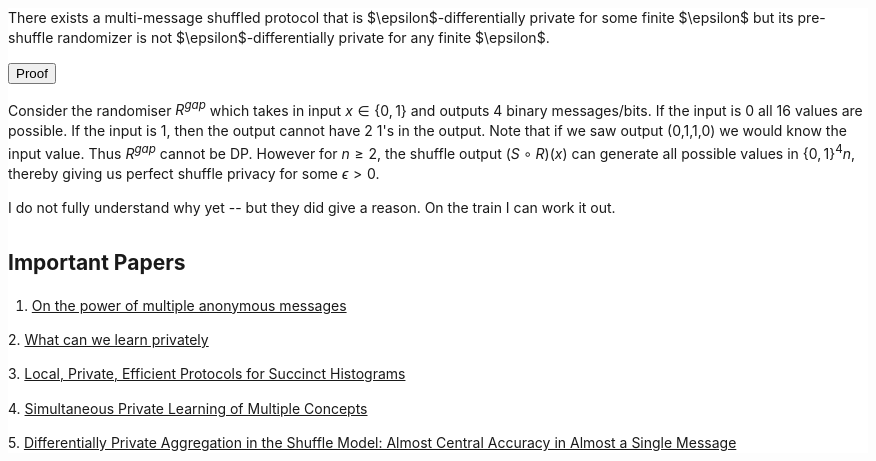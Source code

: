 <div class=lemma> There exists a multi-message shuffled protocol that
is $\epsilon$-differentially private for some finite $\epsilon$ but
its pre-shuffle randomizer is not $\epsilon$-differentially private
for any finite $\epsilon$.  </div>

<button type="button" class="btn btn-info" data-toggle="collapse"
data-target="#multishuffleLocalBreaks2">Proof</button> <div
class=collapse id=multishuffleLocalBreaks2>

Consider the randomiser $R^{gap}$ which takes in input $x \in \{0 , 1
\}$ and outputs 4 binary messages/bits. If the input is 0 all 16
values are possible. If the input is 1, then the output cannot have 2
1's in the output. Note that if we saw output (0,1,1,0) we would know
the input value. Thus $R^{gap}$ cannot be DP. However for $n \geq 2$,
the shuffle output $(S \circ R)(x)$ can generate all possible values
in $\{0,1 \}^4n$, thereby giving us perfect shuffle privacy for some
$\epsilon > 0$.

<div class=question>I do not fully understand why yet -- but they did
give a reason. On the train I can work it out.

</div>
</div>

## Important Papers


[1]: https://arxiv.org/pdf/1908.11358.pdf  "On the power of multiple anonymous messages"
1. [On the power of multiple anonymous messages](https://arxiv.org/pdf/1908.11358.pdf)

[2]: https://arxiv.org/pdf/0803.0924.pdf  "What can we learn privately"
2. [What can we learn privately](https://arxiv.org/pdf/0803.0924.pdf)

[3]: https://arxiv.org/pdf/1504.04686.pdf "Local, Private, Efficient Protocols
for Succinct Histograms"
3. [Local, Private, Efficient Protocols for Succinct
Histograms](https://arxiv.org/pdf/1504.04686.pdf) 

[4]: https://arxiv.org/pdf/1511.08552.pdf "Simultaneous Private Learning of Multiple Concepts"
4. [Simultaneous Private Learning of Multiple Concepts](https://arxiv.org/pdf/1511.08552.pdf)


[5]: https://arxiv.org/pdf/2109.13158.pdf "Differentially Private Aggregation in the Shuffle Model: Almost Central Accuracy in Almost a Single Message"
5. [Differentially Private Aggregation in the Shuffle Model: Almost Central Accuracy in Almost a Single Message](https://arxiv.org/pdf/2109.13158.pdf)

</div>